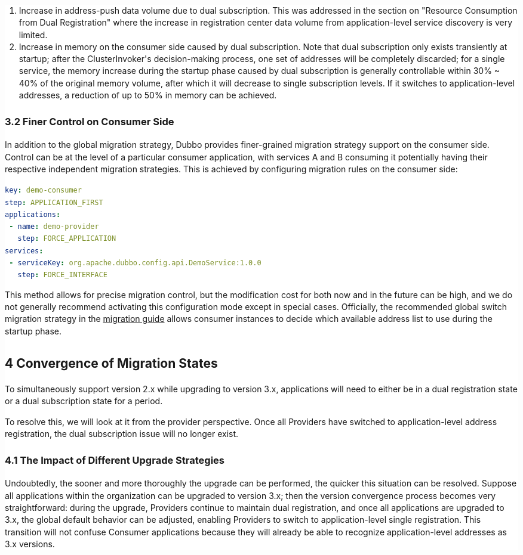 1. Increase in address-push data volume due to dual subscription. This was addressed in the section on "Resource Consumption from Dual Registration" where the increase in registration center data volume from application-level service discovery is very limited.
2. Increase in memory on the consumer side caused by dual subscription. Note that dual subscription only exists transiently at startup; after the ClusterInvoker's decision-making process, one set of addresses will be completely discarded; for a single service, the memory increase during the startup phase caused by dual subscription is generally controllable within 30% ~ 40% of the original memory volume, after which it will decrease to single subscription levels. If it switches to application-level addresses, a reduction of up to 50% in memory can be achieved.

### 3.2 Finer Control on Consumer Side

In addition to the global migration strategy, Dubbo provides finer-grained migration strategy support on the consumer side. Control can be at the level of a particular consumer application, with services A and B consuming it potentially having their respective independent migration strategies. This is achieved by configuring migration rules on the consumer side:

```yaml
key: demo-consumer
step: APPLICATION_FIRST
applications:
 - name: demo-provider
   step: FORCE_APPLICATION
services:
 - serviceKey: org.apache.dubbo.config.api.DemoService:1.0.0
   step: FORCE_INTERFACE
```

This method allows for precise migration control, but the modification cost for both now and in the future can be high, and we do not generally recommend activating this configuration mode except in special cases.
Officially, the recommended global switch migration strategy in the [migration guide](../service-discovery-rule/) allows consumer instances to decide which available address list to use during the startup phase.

## 4 Convergence of Migration States

To simultaneously support version 2.x while upgrading to version 3.x, applications will need to either be in a dual registration state or a dual subscription state for a period.

To resolve this, we will look at it from the provider perspective. Once all Providers have switched to application-level address registration, the dual subscription issue will no longer exist.

### 4.1 The Impact of Different Upgrade Strategies

Undoubtedly, the sooner and more thoroughly the upgrade can be performed, the quicker this situation can be resolved. Suppose all applications within the organization can be upgraded to version 3.x; then the version convergence process becomes very straightforward: during the upgrade, Providers continue to maintain dual registration, and once all applications are upgraded to 3.x, the global default behavior can be adjusted, enabling Providers to switch to application-level single registration. This transition will not confuse Consumer applications because they will already be able to recognize application-level addresses as 3.x versions.
